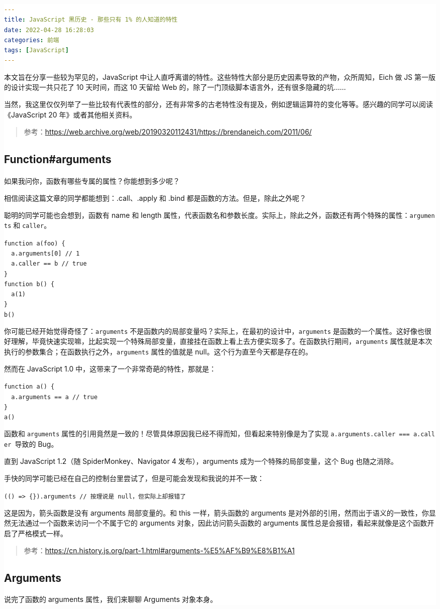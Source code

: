 ```yaml
---
title: JavaScript 黑历史 - 那些只有 1% 的人知道的特性
date: 2022-04-28 16:28:03
categories: 前端
tags: [JavaScript]
---
```

本文旨在分享一些较为罕见的，JavaScript 中让人直呼离谱的特性。这些特性大部分是历史因素导致的产物，众所周知，Eich 做 JS 第一版的设计实现一共只花了 10 天时间，而这 10 天留给 Web 的，除了一门顶级脚本语言外，还有很多隐藏的坑……

当然，我这里仅仅列举了一些比较有代表性的部分，还有非常多的古老特性没有提及，例如逻辑运算符的变化等等。感兴趣的同学可以阅读《JavaScript 20 年》或者其他相关资料。

>参考：https://web.archive.org/web/20190320112431/https://brendaneich.com/2011/06/

## Function#arguments
如果我问你，函数有哪些专属的属性？你能想到多少呢？

相信阅读这篇文章的同学都能想到：.call、.apply 和 .bind 都是函数的方法。但是，除此之外呢？

聪明的同学可能也会想到，函数有 name 和 length 属性，代表函数名和参数长度。实际上，除此之外，函数还有两个特殊的属性：`arguments` 和 `caller`。
```
function a(foo) {
  a.arguments[0] // 1
  a.caller == b // true
}
function b() {
  a(1)
}
b()
```
你可能已经开始觉得奇怪了：`arguments` 不是函数内的局部变量吗？实际上，在最初的设计中，`arguments` 是函数的一个属性。这好像也很好理解，毕竟快速实现嘛，比起实现一个特殊局部变量，直接挂在函数上看上去方便实现多了。在函数执行期间，`arguments` 属性就是本次执行的参数集合；在函数执行之外，`arguments` 属性的值就是 null。这个行为直至今天都是存在的。

然而在 JavaScript 1.0 中，这带来了一个非常奇葩的特性，那就是：
```
function a() {
  a.arguments == a // true
}
a()
```
函数和 `arguments` 属性的引用竟然是一致的！尽管具体原因我已经不得而知，但看起来特别像是为了实现 `a.arguments.caller === a.caller `导致的 Bug。

直到 JavaScript 1.2（随 SpiderMonkey、Navigator 4 发布），arguments 成为一个特殊的局部变量，这个 Bug 也随之消除。

手快的同学可能已经在自己的控制台里尝试了，但是可能会发现和我说的并不一致：
```
(() => {}).arguments // 按理说是 null，但实际上却报错了
```
这是因为，箭头函数是没有 arguments 局部变量的。和 this 一样，箭头函数的 arguments 是对外部的引用，然而出于语义的一致性，你显然无法通过一个函数来访问一个不属于它的 arguments 对象，因此访问箭头函数的 arguments 属性总是会报错，看起来就像是这个函数开启了严格模式一样。

>参考：https://cn.history.js.org/part-1.html#arguments-%E5%AF%B9%E8%B1%A1

## Arguments
说完了函数的 arguments 属性，我们来聊聊 Arguments 对象本身。
